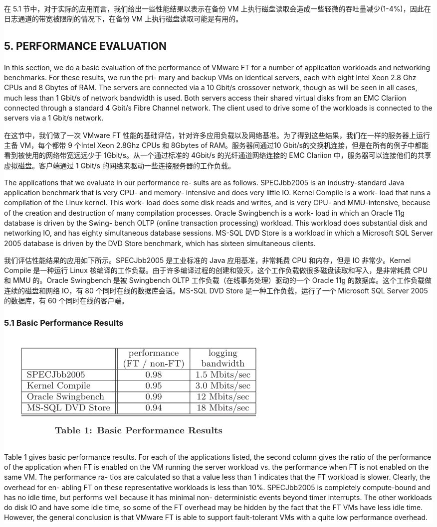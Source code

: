 在 5.1 节中，对于实际的应用而言，我们给出一些性能结果以表示在备份 VM 上执行磁盘读取会造成一些轻微的吞吐量减少(1-4%)，因此在日志通道的带宽被限制的情况下，在备份 VM 上执行磁盘读取可能是有用的。

## 5. PERFORMANCE EVALUATION

In this section, we do a basic evaluation of the performance of VMware FT for a number of application workloads and networking benchmarks. For these results, we run the pri- mary and backup VMs on identical servers, each with eight Intel Xeon 2.8 Ghz CPUs and 8 Gbytes of RAM. The servers are connected via a 10 Gbit/s crossover network, though as will be seen in all cases, much less than 1 Gbit/s of network bandwidth is used. Both servers access their shared virtual disks from an EMC Clariion connected through a standard 4 Gbit/s Fibre Channel network. The client used to drive some of the workloads is connected to the servers via a 1 Gbit/s network.

在这节中，我们做了一次 VMware FT 性能的基础评估，针对许多应用负载以及网络基准。为了得到这些结果，我们在一样的服务器上运行主备 VM，每个都带 9 个Intel Xeon 2.8Ghz CPUs 和 8Gbytes of RAM。服务器间通过10 Gbit/s的交换机连接，但是在所有的例子中都能看到被使用的网络带宽远远少于 1Gbit/s。从一个通过标准的 4Gbit/s 的光纤通道网络连接的 EMC Clariion 中，服务器可以连接他们的共享虚拟磁盘。客户端通过 1 Gbit/s 的网络来驱动一些连接服务器的工作负载。

The applications that we evaluate in our performance re- sults are as follows. SPECJbb2005 is an industry-standard Java application benchmark that is very CPU- and memory- intensive and does very little IO. Kernel Compile is a work- load that runs a compilation of the Linux kernel. This work- load does some disk reads and writes, and is very CPU- and MMU-intensive, because of the creation and destruction of many compilation processes. Oracle Swingbench is a work- load in which an Oracle 11g database is driven by the Swing- bench OLTP (online transaction processing) workload. This workload does substantial disk and networking IO, and has eighty simultaneous database sessions. MS-SQL DVD Store is a workload in which a Microsoft SQL Server 2005 database is driven by the DVD Store benchmark, which has sixteen simultaneous clients.

我们评估性能结果的应用如下所示。SPECJbb2005 是工业标准的 Java 应用基准，非常耗费 CPU 和内存，但是 IO 非常少。Kernel Compile 是一种运行 Linux 核编译的工作负载。由于许多编译过程的创建和毁灭，这个工作负载做很多磁盘读取和写入，是非常耗费 CPU 和 MMU 的。Oracle Swingbench 是被 Swingbench OLTP 工作负载（在线事务处理）驱动的一个 Oracle 11g 的数据库。这个工作负载做连续的磁盘和网络 IO，有 80 个同时在线的数据库会话。MS-SQL DVD Store 是一种工作负载，运行了一个 Microsoft SQL Server 2005 的数据库，有 60 个同时在线的客户端。

### 5.1 Basic Performance Results

![](./imgs/Table1.png)

Table 1 gives basic performance results. For each of the applications listed, the second column gives the ratio of the performance of the application when FT is enabled on the VM running the server workload vs. the performance when FT is not enabled on the same VM. The performance ra- tios are calculated so that a value less than 1 indicates that the FT workload is slower. Clearly, the overhead for en- abling FT on these representative workloads is less than 10%. SPECJbb2005 is completely compute-bound and has no idle time, but performs well because it has minimal non- deterministic events beyond timer interrupts. The other workloads do disk IO and have some idle time, so some of the FT overhead may be hidden by the fact that the FT VMs have less idle time. However, the general conclusion is that VMware FT is able to support fault-tolerant VMs with a quite low performance overhead.
